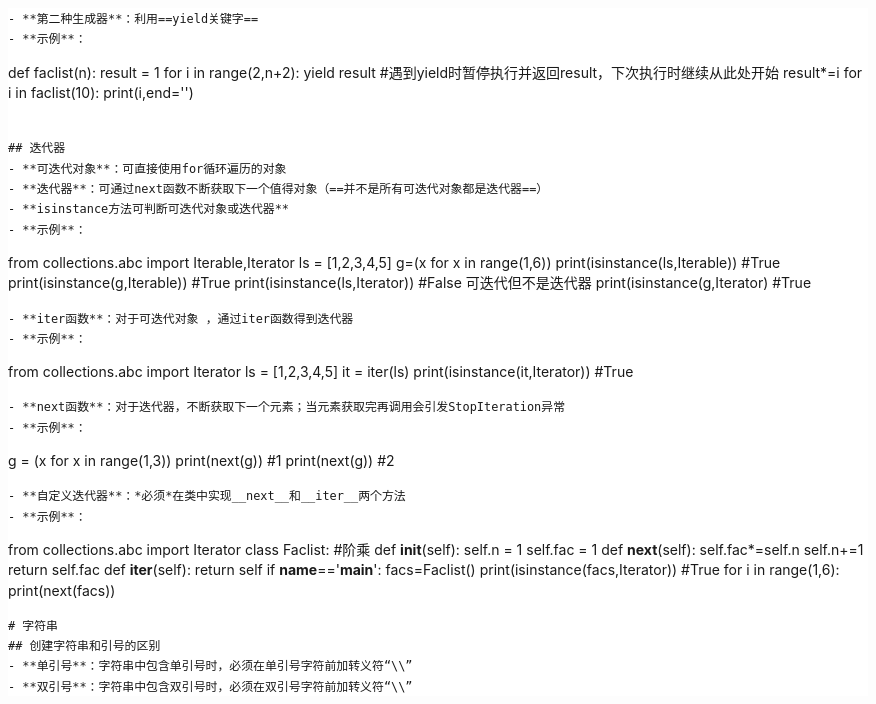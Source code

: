 ```
- **第二种生成器**：利用==yield关键字==
- **示例**：
```
def faclist(n):
	result = 1
	for i in range(2,n+2):
		yield result #遇到yield时暂停执行并返回result，下次执行时继续从此处开始
		result*=i
for i in faclist(10):
	print(i,end='')
```

## 迭代器
- **可迭代对象**：可直接使用for循环遍历的对象
- **迭代器**：可通过next函数不断获取下一个值得对象（==并不是所有可迭代对象都是迭代器==）
- **isinstance方法可判断可迭代对象或迭代器**
- **示例**：
```
from collections.abc import Iterable,Iterator
ls = [1,2,3,4,5]
g=(x for x in range(1,6))
print(isinstance(ls,Iterable)) #True
print(isinstance(g,Iterable)) #True
print(isinstance(ls,Iterator)) #False 可迭代但不是迭代器 
print(isinstance(g,Iterator) #True
```
- **iter函数**：对于可迭代对象 ，通过iter函数得到迭代器
- **示例**：
```
from collections.abc import Iterator
ls = [1,2,3,4,5]
it = iter(ls)
print(isinstance(it,Iterator)) #True
```
- **next函数**：对于迭代器，不断获取下一个元素；当元素获取完再调用会引发StopIteration异常
- **示例**：
```
g = (x for x in range(1,3))
print(next(g)) #1
print(next(g)) #2
```
- **自定义迭代器**：*必须*在类中实现__next__和__iter__两个方法
- **示例**：
```
from collections.abc import Iterator
class Faclist: #阶乘
	def __init__(self):
		self.n = 1
		self.fac = 1
	def __next__(self):
		self.fac*=self.n
		self.n+=1
		return self.fac
	def __iter__(self):
		return self
if __name__=='__main__':
	facs=Faclist()
	print(isinstance(facs,Iterator)) #True
	for i in range(1,6):
		print(next(facs))
```
# 字符串
## 创建字符串和引号的区别
- **单引号**：字符串中包含单引号时，必须在单引号字符前加转义符“\\”
- **双引号**：字符串中包含双引号时，必须在双引号字符前加转义符“\\”
```